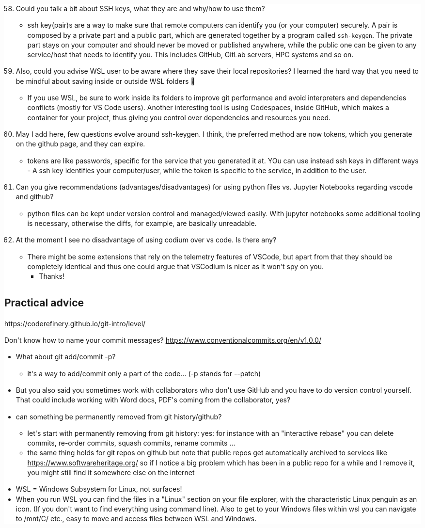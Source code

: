 58. Could you talk a bit about SSH keys, what they are and why/how to use them?
    - ssh key(pair)s are a way to make sure that remote computers can identify you (or your computer) securely. A pair is composed by a private part and a public part, which are generated together by a program called `ssh-keygen`. The private part stays on your computer and should never be moved or published anywhere, while the public one can be given to any service/host that needs to identify you. This includes GitHub, GitLab servers, HPC systems and so on.

59. Also, could you advise WSL user to be aware where they save their local repositories? I learned the hard way that you need to be mindful about saving inside or outside WSL folders 🥲
    - If you use WSL, be sure to work inside its folders to improve git performance and avoid interpreters and dependencies conflicts (mostly for VS Code users). Another interesting tool is using Codespaces, inside GitHub, which makes a container for your project, thus giving you control over dependencies and resources you need.

60. May I add here, few questions evolve around ssh-keygen. I think, the preferred method are now tokens, which you generate on the github page, and they can expire.
    - tokens are like passwords, specific for the service that you generated it at. YOu can use instead ssh keys in different ways - A ssh key identifies your computer/user, while the token is specific to the service, in addition to the user.

61. Can you give recommendations (advantages/disadvantages) for using python files vs. Jupyter Notebooks regarding vscode and github?
    - python files can be kept under version control and managed/viewed easily. With jupyter notebooks some additional tooling is necessary, otherwise the diffs, for example, are basically unreadable.

62. At the moment I see no disadvantage of using codium over vs code. Is there any?
    - There might be some extensions that rely on the telemetry features of VSCode, but apart from that they should be completely identical and thus one could argue that VSCodium is nicer as it won't spy on you.
        - Thanks!


## Practical advice
https://coderefinery.github.io/git-intro/level/

Don't know how to name your commit messages? https://www.conventionalcommits.org/en/v1.0.0/

- What about git add/commit -p?
  - it's a way to add/commit only a part of the code... (-p stands for --patch)
- But you also said you sometimes work with collaborators who don't use GitHub and you have to do version control yourself. That could include working with Word docs, PDF's coming from the collaborator, yes?

- can something be permanently removed from git history/github?
   - let's start with permanently removing from git history: yes: for instance
     with an "interactive rebase" you can delete commits, re-order commits,
     squash commits, rename commits ...
   - the same thing holds for git repos on github but note that public repos get automatically archived to services like https://www.softwareheritage.org/ so if I notice a big problem which has been in a public repo for a while and I remove it, you might still find it somewhere else on the internet

* WSL = Windows Subsystem for Linux, not surfaces!
* When you run WSL you can find the files in a "Linux" section on your file explorer, with the characteristic Linux penguin as an icon. (If you don't want to find everything using command line). Also to get to your Windows files within wsl you can navigate to /mnt/C/ etc., easy to move and access files between WSL and Windows.
